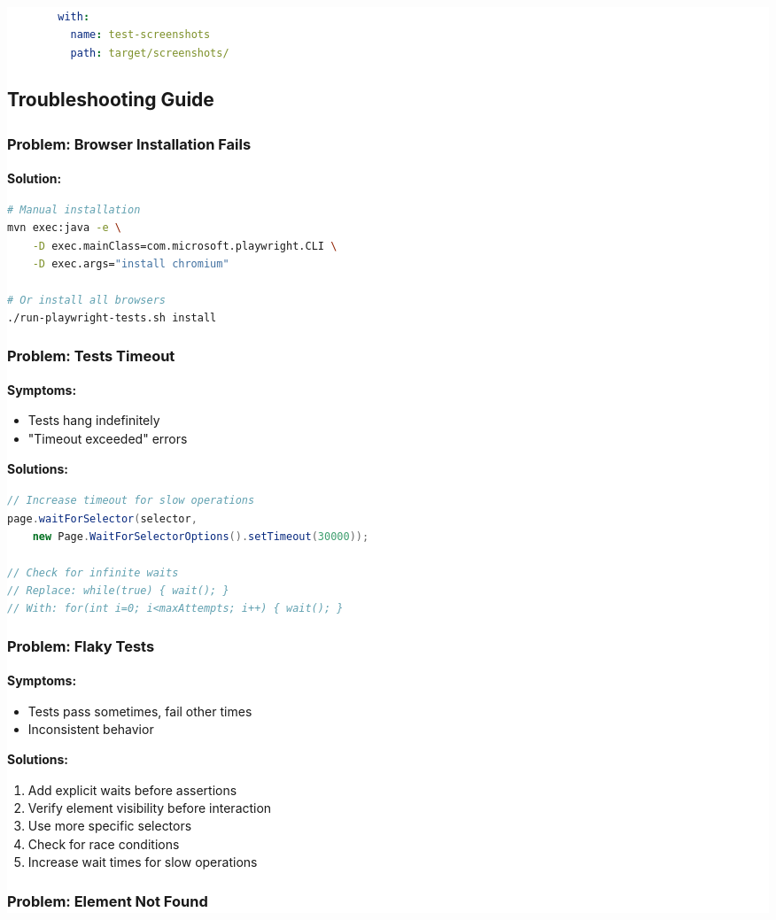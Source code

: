 ```yaml
        with:
          name: test-screenshots
          path: target/screenshots/
```

## Troubleshooting Guide

### Problem: Browser Installation Fails

**Solution:**
```bash
# Manual installation
mvn exec:java -e \
    -D exec.mainClass=com.microsoft.playwright.CLI \
    -D exec.args="install chromium"

# Or install all browsers
./run-playwright-tests.sh install
```

### Problem: Tests Timeout

**Symptoms:**
- Tests hang indefinitely
- "Timeout exceeded" errors

**Solutions:**
```java
// Increase timeout for slow operations
page.waitForSelector(selector, 
    new Page.WaitForSelectorOptions().setTimeout(30000));

// Check for infinite waits
// Replace: while(true) { wait(); }
// With: for(int i=0; i<maxAttempts; i++) { wait(); }
```

### Problem: Flaky Tests

**Symptoms:**
- Tests pass sometimes, fail other times
- Inconsistent behavior

**Solutions:**
1. Add explicit waits before assertions
2. Verify element visibility before interaction
3. Use more specific selectors
4. Check for race conditions
5. Increase wait times for slow operations

### Problem: Element Not Found
